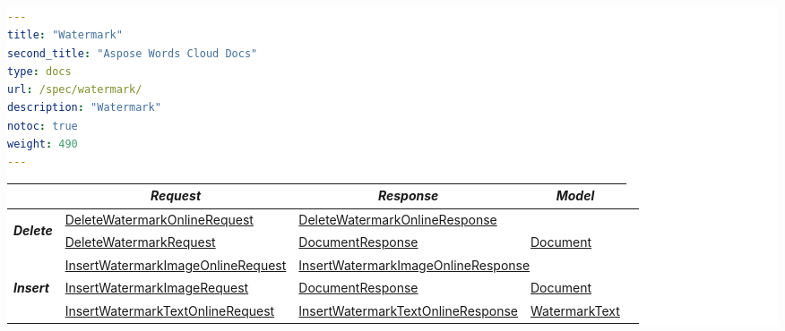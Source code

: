 ```yaml
---
title: "Watermark"
second_title: "Aspose Words Cloud Docs"
type: docs
url: /spec/watermark/
description: "Watermark"
notoc: true
weight: 490
---
```



<table>
  <thead>
    <tr>
      <th style="text-align:center;"></th>
      <th><i>Request</i></th>
      <th><i>Response</i></th>
      <th><i>Model</i></th>
    </tr>
  </thead>
  <tbody>
  <tr>
    <td style="vertical-align:middle;" class="bg-white" rowspan="2"><strong><i>Delete</i><strong></td>
    <td style="vertical-align:middle;" class="bg-white"><a href="#deletewatermarkonlinerequest">DeleteWatermarkOnlineRequest</a></td>
    <td style="vertical-align:middle;" class="bg-white" colspan="2"><a href="#deletewatermarkonlineresponse">DeleteWatermarkOnlineResponse</a></td>
    <td style="vertical-align:middle;" class="bg-white"></td>
  </tr>
  <tr>
    <td style="vertical-align:middle;" class="bg-white"><a href="#deletewatermarkrequest">DeleteWatermarkRequest</a></td>
    <td style="vertical-align:middle;" class="bg-white"><a href="/words/spec/document#documentresponse">DocumentResponse</a></td>
    <td style="vertical-align:middle;" class="bg-white"><a href="/words/spec/document#document">Document</a></td>
  </tr>
  <tr>
    <td style="vertical-align:middle;" class="bg-white" rowspan="4"><strong><i>Insert</i><strong></td>
    <td style="vertical-align:middle;" class="bg-white"><a href="#insertwatermarkimageonlinerequest">InsertWatermarkImageOnlineRequest</a></td>
    <td style="vertical-align:middle;" class="bg-white" colspan="2"><a href="#insertwatermarkimageonlineresponse">InsertWatermarkImageOnlineResponse</a></td>
    <td style="vertical-align:middle;" class="bg-white"></td>
  </tr>
  <tr>
    <td style="vertical-align:middle;" class="bg-white"><a href="#insertwatermarkimagerequest">InsertWatermarkImageRequest</a></td>
    <td style="vertical-align:middle;" class="bg-white"><a href="/words/spec/document#documentresponse">DocumentResponse</a></td>
    <td style="vertical-align:middle;" class="bg-white"><a href="/words/spec/document#document">Document</a></td>
  </tr>
  <tr>
    <td style="vertical-align:middle;" class="bg-white"><a href="#insertwatermarktextonlinerequest">InsertWatermarkTextOnlineRequest</a></td>
    <td style="vertical-align:middle;" class="bg-white"><a href="#insertwatermarktextonlineresponse">InsertWatermarkTextOnlineResponse</a></td>
    <td style="vertical-align:middle;" class="bg-white"><a href="#watermarktext">WatermarkText</a></td>
  </tr>
  <tr>